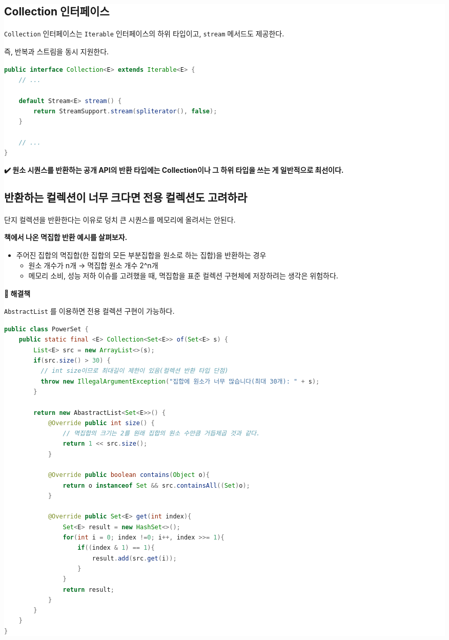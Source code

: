 ## **Collection  인터페이스**

`Collection` 인터페이스는 `Iterable` 인터페이스의 하위 타입이고, `stream` 메서드도 제공한다.

즉, 반복과 스트림을 동시 지원한다.

```java
public interface Collection<E> extends Iterable<E> {
    // ...

    default Stream<E> stream() {
        return StreamSupport.stream(spliterator(), false);
    }

    // ...
}
```

**✔️ 원소 시퀀스를 반환하는 공개 API의 반환 타입에는 Collection이나 그 하위 타입을 쓰는 게 일반적으로 최선이다.**

## **반환하는 컬렉션이 너무 크다면 전용 컬렉션도 고려하라**

단지 컬렉션을 반환한다는 이유로 덩치 큰 시퀀스를 메모리에 올려서는 안된다.

**책에서 나온 멱집합 반환 예시를 살펴보자.**

- 주어진 집합의 멱집합(한 집합의 모든 부분집합을 원소로 하는 집합)을 반환하는 경우
    - 원소 개수가 n개 → 멱집합 원소 개수 2^n개
    - 메모리 소비, 성능 저하 이슈를 고려했을 때, 멱집합을 표준 컬렉션 구현체에 저장하려는 생각은 위험하다.

**🔨 해결책**

`AbstractList` 를 이용하면 전용 컬렉션 구현이 가능하다.

```java
public class PowerSet { 
    public static final <E> Collection<Set<E>> of(Set<E> s) {
        List<E> src = new ArrayList<>(s);
        if(src.size() > 30) {
          // int size이므로 최대길이 제한이 있음(컬렉션 반환 타입 단점)
          throw new IllegalArgumentException("집합에 원소가 너무 많습니다(최대 30개): " + s);
        }
        
        return new AbastractList<Set<E>>() {
            @Override public int size() {
                // 멱집합의 크기는 2를 원래 집합의 원소 수만큼 거듭제곱 것과 같다.
                return 1 << src.size();
            }
            
            @Override public boolean contains(Object o){
                return o instanceof Set && src.containsAll((Set)o);
            }
    
            @Override public Set<E> get(int index){
                Set<E> result = new HashSet<>();
                for(int i = 0; index !=0; i++, index >>= 1){
                    if((index & 1) == 1){
                        result.add(src.get(i));
                    }
                }
                return result;
            }
        }
    }
}
```
